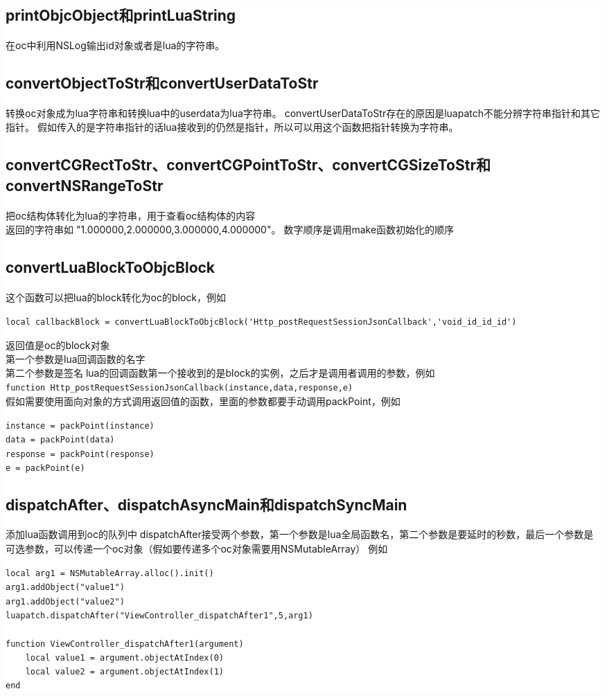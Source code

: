 ## printObjcObject和printLuaString
在oc中利用NSLog输出id对象或者是lua的字符串。

## convertObjectToStr和convertUserDataToStr
转换oc对象成为lua字符串和转换lua中的userdata为lua字符串。
convertUserDataToStr存在的原因是luapatch不能分辨字符串指针和其它指针。
假如传入的是字符串指针的话lua接收到的仍然是指针，所以可以用这个函数把指针转换为字符串。

## convertCGRectToStr、convertCGPointToStr、convertCGSizeToStr和convertNSRangeToStr
把oc结构体转化为lua的字符串，用于查看oc结构体的内容  
返回的字符串如
"1.000000,2.000000,3.000000,4.000000"。
数字顺序是调用make函数初始化的顺序

## convertLuaBlockToObjcBlock
这个函数可以把lua的block转化为oc的block，例如
```
local callbackBlock = convertLuaBlockToObjcBlock('Http_postRequestSessionJsonCallback','void_id_id_id')
```
返回值是oc的block对象  
第一个参数是lua回调函数的名字  
第二个参数是签名
lua的回调函数第一个接收到的是block的实例，之后才是调用者调用的参数，例如  
`function Http_postRequestSessionJsonCallback(instance,data,response,e)`  
假如需要使用面向对象的方式调用返回值的函数，里面的参数都要手动调用packPoint，例如  
```
instance = packPoint(instance)
data = packPoint(data)
response = packPoint(response)
e = packPoint(e)
```

## dispatchAfter、dispatchAsyncMain和dispatchSyncMain
添加lua函数调用到oc的队列中
dispatchAfter接受两个参数，第一个参数是lua全局函数名，第二个参数是要延时的秒数，最后一个参数是可选参数，可以传递一个oc对象（假如要传递多个oc对象需要用NSMutableArray）
例如
```
local arg1 = NSMutableArray.alloc().init()
arg1.addObject("value1")
arg1.addObject("value2")
luapatch.dispatchAfter("ViewController_dispatchAfter1",5,arg1)

function ViewController_dispatchAfter1(argument)
    local value1 = argument.objectAtIndex(0)
    local value2 = argument.objectAtIndex(1)
end
```
